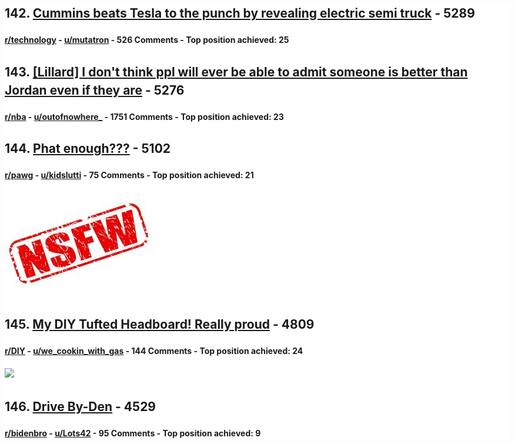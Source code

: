 ## 142. [Cummins beats Tesla to the punch by revealing electric semi truck](http://reddit.com/r/technology/comments/6wvy1t/cummins_beats_tesla_to_the_punch_by_revealing/) - 5289
#### [r/technology](http://reddit.com/r/technology) - [u/mutatron](http://reddit.com/u/mutatron) - 526 Comments - Top position achieved: 25

## 143. [[Lillard] I don't think ppl will ever be able to admit someone is better than Jordan even if they are](http://reddit.com/r/nba/comments/6x1q2p/lillard_i_dont_think_ppl_will_ever_be_able_to/) - 5276
#### [r/nba](http://reddit.com/r/nba) - [u/outofnowhere_](http://reddit.com/u/outofnowhere_) - 1751 Comments - Top position achieved: 23

## 144. [Phat enough???](http://reddit.com/r/pawg/comments/6x2nxv/phat_enough/) - 5102
#### [r/pawg](http://reddit.com/r/pawg) - [u/kidslutti](http://reddit.com/u/kidslutti) - 75 Comments - Top position achieved: 21

<a href="http://i.imgur.com/RRkfPnh.jpg"><img src="https://github.com/mgerb/top-of-reddit/raw/master/nsfw.jpg"></img></a>

## 145. [My DIY Tufted Headboard! Really proud](http://reddit.com/r/DIY/comments/6wvyja/my_diy_tufted_headboard_really_proud/) - 4809
#### [r/DIY](http://reddit.com/r/DIY) - [u/we_cookin_with_gas](http://reddit.com/u/we_cookin_with_gas) - 144 Comments - Top position achieved: 24

<a href="https://imgur.com/gallery/T3zvu"><img src="https://b.thumbs.redditmedia.com/1eO9OVpn_wwbh8f5z2Z-zOwupQqA9MnY_Qa0ZYHhdbY.jpg"></img></a>

## 146. [Drive By-Den](http://reddit.com/r/bidenbro/comments/6x3gmr/drive_byden/) - 4529
#### [r/bidenbro](http://reddit.com/r/bidenbro) - [u/Lots42](http://reddit.com/u/Lots42) - 95 Comments - Top position achieved: 9
